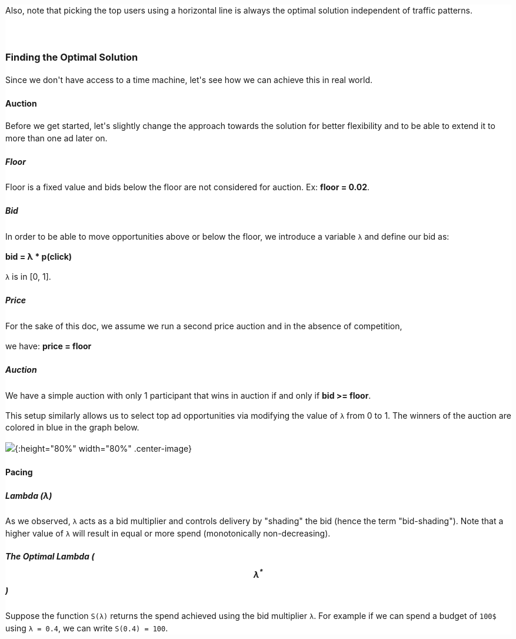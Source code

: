 Also, note that picking the top users using a horizontal line is always the optimal solution independent of traffic 
patterns.

<br/>

### Finding the Optimal Solution

Since we don't have access to a time machine, let's see how we can achieve this in real world. 

#### Auction

Before we get started, let's slightly change the approach towards the solution for better flexibility and to be able to extend it to more than one ad later on.

##### **Floor**
Floor is a fixed value and bids below the floor are not considered for auction. 
Ex: **floor = 0.02**.

##### **Bid**
In order to be able to move opportunities above or below the floor, we introduce a variable `λ` and define our bid as:

**bid = λ * p(click)**

`λ` is in [0, 1].

##### **Price**
For the sake of this doc, we assume we run a second price auction and in the absence of competition, 

we have: **price = floor**

##### **Auction**
We have a simple auction with only 1 participant that wins in auction if and only if **bid >= floor**.

This setup similarly allows us to select top ad opportunities via modifying the value of `λ` from 0 to 1.
The winners of the auction are colored in blue in the graph below.


![]({{site.url}}/static/img/adsopt1/opt_anim_lam.gif){:height="80%" width="80%" .center-image}


#### Pacing

##### **Lambda (λ)**

As we observed, `λ` acts as a bid multiplier and controls delivery by "shading" the bid (hence the term "bid-shading").
Note that a higher value of `λ` will result in equal or more spend (monotonically non-decreasing). 

##### **The Optimal Lambda ($$λ^*$$)**

Suppose the function `S(λ)` returns the spend achieved using the bid multiplier `λ`. For example if we can spend a 
budget of `100$` using `λ = 0.4`, we can write `S(0.4) = 100`.
